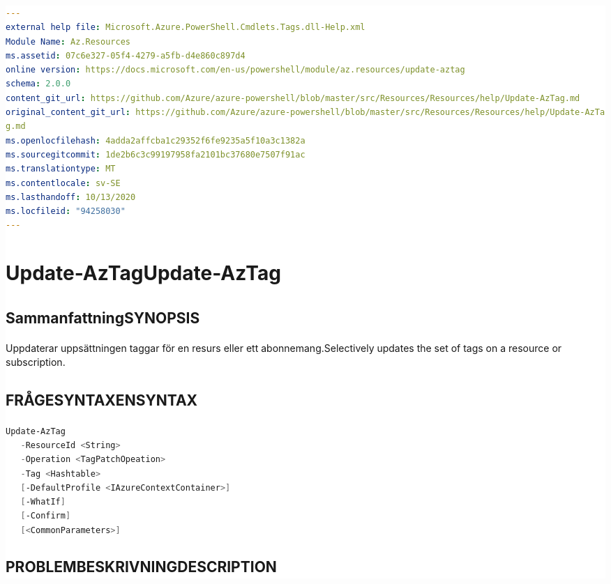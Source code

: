```yaml
---
external help file: Microsoft.Azure.PowerShell.Cmdlets.Tags.dll-Help.xml
Module Name: Az.Resources
ms.assetid: 07c6e327-05f4-4279-a5fb-d4e860c897d4
online version: https://docs.microsoft.com/en-us/powershell/module/az.resources/update-aztag
schema: 2.0.0
content_git_url: https://github.com/Azure/azure-powershell/blob/master/src/Resources/Resources/help/Update-AzTag.md
original_content_git_url: https://github.com/Azure/azure-powershell/blob/master/src/Resources/Resources/help/Update-AzTag.md
ms.openlocfilehash: 4adda2affcba1c29352f6fe9235a5f10a3c1382a
ms.sourcegitcommit: 1de2b6c3c99197958fa2101bc37680e7507f91ac
ms.translationtype: MT
ms.contentlocale: sv-SE
ms.lasthandoff: 10/13/2020
ms.locfileid: "94258030"
---
```

# <span data-ttu-id="cbd69-101">Update-AzTag</span><span class="sxs-lookup"><span data-stu-id="cbd69-101">Update-AzTag</span></span>

## <span data-ttu-id="cbd69-102">Sammanfattning</span><span class="sxs-lookup"><span data-stu-id="cbd69-102">SYNOPSIS</span></span>

<span data-ttu-id="cbd69-103">Uppdaterar uppsättningen taggar för en resurs eller ett abonnemang.</span><span class="sxs-lookup"><span data-stu-id="cbd69-103">Selectively updates the set of tags on a resource or subscription.</span></span>

## <span data-ttu-id="cbd69-104">FRÅGESYNTAXEN</span><span class="sxs-lookup"><span data-stu-id="cbd69-104">SYNTAX</span></span>

```powershell
Update-AzTag
   -ResourceId <String>
   -Operation <TagPatchOpeation>
   -Tag <Hashtable>
   [-DefaultProfile <IAzureContextContainer>]
   [-WhatIf]
   [-Confirm]
   [<CommonParameters>]

```

## <span data-ttu-id="cbd69-105">PROBLEMBESKRIVNING</span><span class="sxs-lookup"><span data-stu-id="cbd69-105">DESCRIPTION</span></span>
